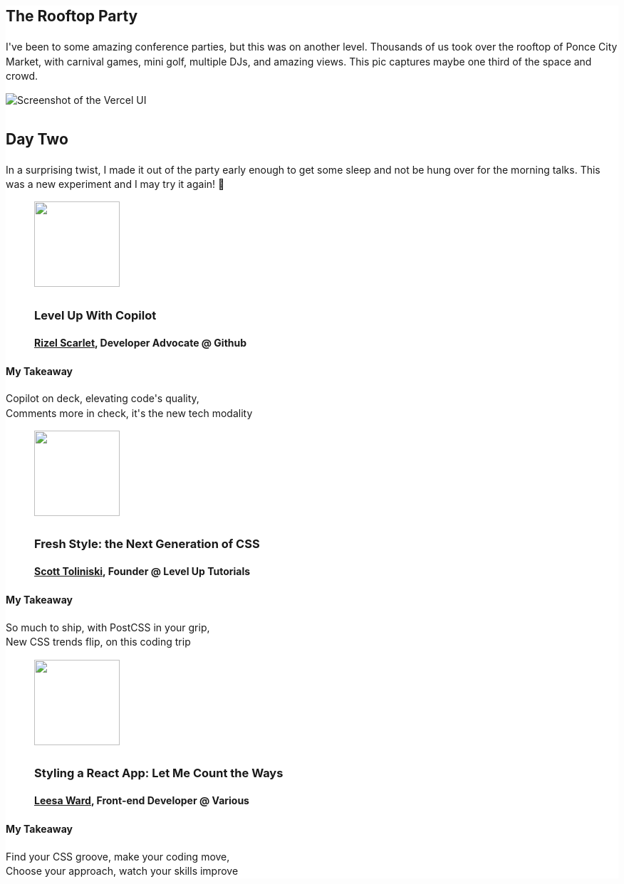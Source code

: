 ## The Rooftop Party

I've been to some amazing conference parties, but this was on another level. Thousands of us took over the rooftop of Ponce City Market, with carnival games, mini golf, multiple DJs, and amazing views. This pic captures maybe one third of the space and crowd.

<img class="full-to-half-bleed" src="https://res.cloudinary.com/dtlow08pj/image/upload/f_auto,c_limit,w_686,q_auto/v1681092603/posts/IMG_7605.heic" alt="Screenshot of the Vercel UI" srcset="https://res.cloudinary.com/dtlow08pj/image/upload/f_auto,c_limit,w_686,q_auto/v1681092603/posts/IMG_7605.heic 718w, https://res.cloudinary.com/dtlow08pj/image/upload/f_auto,c_limit,w_2286,q_auto/v1681092603/posts/IMG_7605.heic 768w" />

## Day Two

In a surprising twist, I made it out of the party early enough to get some sleep and not be hung over for the morning talks. This was a new experiment and I may try it again! 🤪

<article>
  <figure>
    <img src="/img/posts/conferences/render-atl-2023/rizel-scarlet.webp" height="120" width="120" />
    <figcaption>
      <h3>Level Up With Copilot</h3>
      <p><strong><a href="https://twitter.com/blackgirlbytes">Rizel Scarlet</a>, Developer Advocate @ Github</strong></p>
    </figcaption>
  </figure>
  <h4>My Takeaway</h4>
  <p>Copilot on deck, elevating code's quality, <br /> Comments more in check, it's the new tech modality</p>
</article>

<article>
  <figure>
    <img src="/img/posts/conferences/render-atl-2023/scott-tolinski.webp" height="120" width="120" />
    <figcaption>
      <h3>Fresh Style: the Next Generation of CSS</h3>
      <p><strong><a href="https://twitter.com/stolinski">Scott Toliniski</a>, Founder @ Level Up Tutorials</strong></p>
    </figcaption>
  </figure>
  <h4>My Takeaway</h4>
  <p>So much to ship, with PostCSS in your grip, <br /> New CSS trends flip, on this coding trip</p>
</article>

<article>
  <figure>
    <img src="/img/posts/conferences/render-atl-2023/leesa-ward.webp" height="120" width="120" />
    <figcaption>
      <h3>Styling a React App: Let Me Count the Ways</h3>
      <p><strong><a href="https://twitter.com/doubleedesign">Leesa Ward</a>, Front-end Developer @ Various</strong></p>
    </figcaption>
  </figure>
  <h4>My Takeaway</h4>
  <p>Find your CSS groove, make your coding move, <br /> Choose your approach, watch your skills improve</p>
</article>
